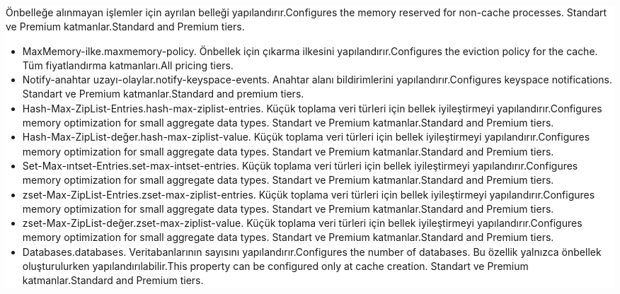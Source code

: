 <span data-ttu-id="74fc6-155">Önbelleğe alınmayan işlemler için ayrılan belleği yapılandırır.</span><span class="sxs-lookup"><span data-stu-id="74fc6-155">Configures the memory reserved for non-cache processes.</span></span>
<span data-ttu-id="74fc6-156">Standart ve Premium katmanlar.</span><span class="sxs-lookup"><span data-stu-id="74fc6-156">Standard and Premium tiers.</span></span> 
- <span data-ttu-id="74fc6-157">MaxMemory-ilke.</span><span class="sxs-lookup"><span data-stu-id="74fc6-157">maxmemory-policy.</span></span>
<span data-ttu-id="74fc6-158">Önbellek için çıkarma ilkesini yapılandırır.</span><span class="sxs-lookup"><span data-stu-id="74fc6-158">Configures the eviction policy for the cache.</span></span>
<span data-ttu-id="74fc6-159">Tüm fiyatlandırma katmanları.</span><span class="sxs-lookup"><span data-stu-id="74fc6-159">All pricing tiers.</span></span> 
- <span data-ttu-id="74fc6-160">Notify-anahtar uzayı-olaylar.</span><span class="sxs-lookup"><span data-stu-id="74fc6-160">notify-keyspace-events.</span></span>
<span data-ttu-id="74fc6-161">Anahtar alanı bildirimlerini yapılandırır.</span><span class="sxs-lookup"><span data-stu-id="74fc6-161">Configures keyspace notifications.</span></span>
<span data-ttu-id="74fc6-162">Standart ve Premium katmanlar.</span><span class="sxs-lookup"><span data-stu-id="74fc6-162">Standard and premium tiers.</span></span> 
- <span data-ttu-id="74fc6-163">Hash-Max-ZipList-Entries.</span><span class="sxs-lookup"><span data-stu-id="74fc6-163">hash-max-ziplist-entries.</span></span>
<span data-ttu-id="74fc6-164">Küçük toplama veri türleri için bellek iyileştirmeyi yapılandırır.</span><span class="sxs-lookup"><span data-stu-id="74fc6-164">Configures memory optimization for small aggregate data types.</span></span>
<span data-ttu-id="74fc6-165">Standart ve Premium katmanlar.</span><span class="sxs-lookup"><span data-stu-id="74fc6-165">Standard and Premium tiers.</span></span> 
- <span data-ttu-id="74fc6-166">Hash-Max-ZipList-değer.</span><span class="sxs-lookup"><span data-stu-id="74fc6-166">hash-max-ziplist-value.</span></span>
<span data-ttu-id="74fc6-167">Küçük toplama veri türleri için bellek iyileştirmeyi yapılandırır.</span><span class="sxs-lookup"><span data-stu-id="74fc6-167">Configures memory optimization for small aggregate data types.</span></span>
<span data-ttu-id="74fc6-168">Standart ve Premium katmanlar.</span><span class="sxs-lookup"><span data-stu-id="74fc6-168">Standard and Premium tiers.</span></span> 
- <span data-ttu-id="74fc6-169">Set-Max-ıntset-Entries.</span><span class="sxs-lookup"><span data-stu-id="74fc6-169">set-max-intset-entries.</span></span>
<span data-ttu-id="74fc6-170">Küçük toplama veri türleri için bellek iyileştirmeyi yapılandırır.</span><span class="sxs-lookup"><span data-stu-id="74fc6-170">Configures memory optimization for small aggregate data types.</span></span>
<span data-ttu-id="74fc6-171">Standart ve Premium katmanlar.</span><span class="sxs-lookup"><span data-stu-id="74fc6-171">Standard and Premium tiers.</span></span> 
- <span data-ttu-id="74fc6-172">zset-Max-ZipList-Entries.</span><span class="sxs-lookup"><span data-stu-id="74fc6-172">zset-max-ziplist-entries.</span></span>
<span data-ttu-id="74fc6-173">Küçük toplama veri türleri için bellek iyileştirmeyi yapılandırır.</span><span class="sxs-lookup"><span data-stu-id="74fc6-173">Configures memory optimization for small aggregate data types.</span></span>
<span data-ttu-id="74fc6-174">Standart ve Premium katmanlar.</span><span class="sxs-lookup"><span data-stu-id="74fc6-174">Standard and Premium tiers.</span></span> 
- <span data-ttu-id="74fc6-175">zset-Max-ZipList-değer.</span><span class="sxs-lookup"><span data-stu-id="74fc6-175">zset-max-ziplist-value.</span></span>
<span data-ttu-id="74fc6-176">Küçük toplama veri türleri için bellek iyileştirmeyi yapılandırır.</span><span class="sxs-lookup"><span data-stu-id="74fc6-176">Configures memory optimization for small aggregate data types.</span></span>
<span data-ttu-id="74fc6-177">Standart ve Premium katmanlar.</span><span class="sxs-lookup"><span data-stu-id="74fc6-177">Standard and Premium tiers.</span></span> 
- <span data-ttu-id="74fc6-178">Databases.</span><span class="sxs-lookup"><span data-stu-id="74fc6-178">databases.</span></span>
<span data-ttu-id="74fc6-179">Veritabanlarının sayısını yapılandırır.</span><span class="sxs-lookup"><span data-stu-id="74fc6-179">Configures the number of databases.</span></span>
<span data-ttu-id="74fc6-180">Bu özellik yalnızca önbellek oluşturulurken yapılandırılabilir.</span><span class="sxs-lookup"><span data-stu-id="74fc6-180">This property can be configured only at cache creation.</span></span>
<span data-ttu-id="74fc6-181">Standart ve Premium katmanlar.</span><span class="sxs-lookup"><span data-stu-id="74fc6-181">Standard and Premium tiers.</span></span>
